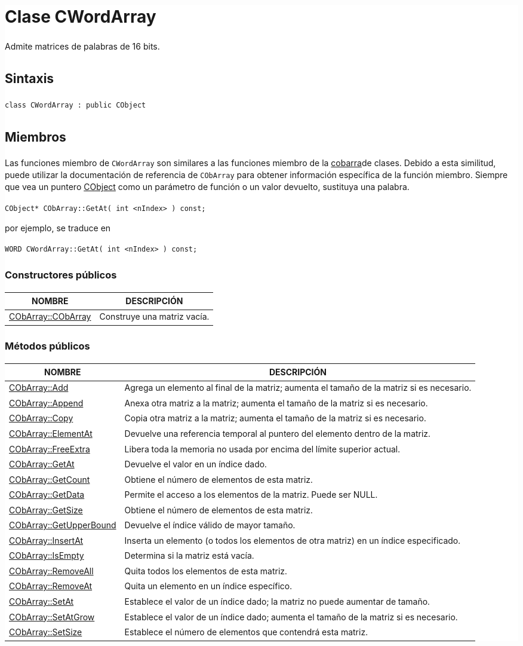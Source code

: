# <a name="cwordarray-class"></a>Clase CWordArray

Admite matrices de palabras de 16 bits.

## <a name="syntax"></a>Sintaxis

```
class CWordArray : public CObject
```

## <a name="members"></a>Miembros

Las funciones miembro de `CWordArray` son similares a las funciones miembro de la [cobarra](../../mfc/reference/cobarray-class.md)de clases. Debido a esta similitud, puede utilizar la documentación de referencia de `CObArray` para obtener información específica de la función miembro. Siempre que vea un puntero [CObject](../../mfc/reference/cobject-class.md) como un parámetro de función o un valor devuelto, sustituya una palabra.

`CObject* CObArray::GetAt( int <nIndex> ) const;`

por ejemplo, se traduce en

`WORD CWordArray::GetAt( int <nIndex> ) const;`

### <a name="public-constructors"></a>Constructores públicos

|NOMBRE|DESCRIPCIÓN|
|----------|-----------------|
|[CObArray::CObArray](../../mfc/reference/cobarray-class.md#cobarray)|Construye una matriz vacía.|

### <a name="public-methods"></a>Métodos públicos

|NOMBRE|DESCRIPCIÓN|
|----------|-----------------|
|[CObArray::Add](../../mfc/reference/cobarray-class.md#add)|Agrega un elemento al final de la matriz; aumenta el tamaño de la matriz si es necesario.|
|[CObArray::Append](../../mfc/reference/cobarray-class.md#append)|Anexa otra matriz a la matriz; aumenta el tamaño de la matriz si es necesario.|
|[CObArray::Copy](../../mfc/reference/cobarray-class.md#copy)|Copia otra matriz a la matriz; aumenta el tamaño de la matriz si es necesario.|
|[CObArray::ElementAt](../../mfc/reference/cobarray-class.md#elementat)|Devuelve una referencia temporal al puntero del elemento dentro de la matriz.|
|[CObArray::FreeExtra](../../mfc/reference/cobarray-class.md#freeextra)|Libera toda la memoria no usada por encima del límite superior actual.|
|[CObArray::GetAt](../../mfc/reference/cobarray-class.md#getat)|Devuelve el valor en un índice dado.|
|[CObArray::GetCount](../../mfc/reference/cobarray-class.md#getcount)|Obtiene el número de elementos de esta matriz.|
|[CObArray::GetData](../../mfc/reference/cobarray-class.md#getdata)|Permite el acceso a los elementos de la matriz. Puede ser NULL.|
|[CObArray::GetSize](../../mfc/reference/cobarray-class.md#getsize)|Obtiene el número de elementos de esta matriz.|
|[CObArray::GetUpperBound](../../mfc/reference/cobarray-class.md#getupperbound)|Devuelve el índice válido de mayor tamaño.|
|[CObArray::InsertAt](../../mfc/reference/cobarray-class.md#insertat)|Inserta un elemento (o todos los elementos de otra matriz) en un índice especificado.|
|[CObArray::IsEmpty](../../mfc/reference/cobarray-class.md#isempty)|Determina si la matriz está vacía.|
|[CObArray::RemoveAll](../../mfc/reference/cobarray-class.md#removeall)|Quita todos los elementos de esta matriz.|
|[CObArray::RemoveAt](../../mfc/reference/cobarray-class.md#removeat)|Quita un elemento en un índice específico.|
|[CObArray::SetAt](../../mfc/reference/cobarray-class.md#setat)|Establece el valor de un índice dado; la matriz no puede aumentar de tamaño.|
|[CObArray::SetAtGrow](../../mfc/reference/cobarray-class.md#setatgrow)|Establece el valor de un índice dado; aumenta el tamaño de la matriz si es necesario.|
|[CObArray::SetSize](../../mfc/reference/cobarray-class.md#setsize)|Establece el número de elementos que contendrá esta matriz.|